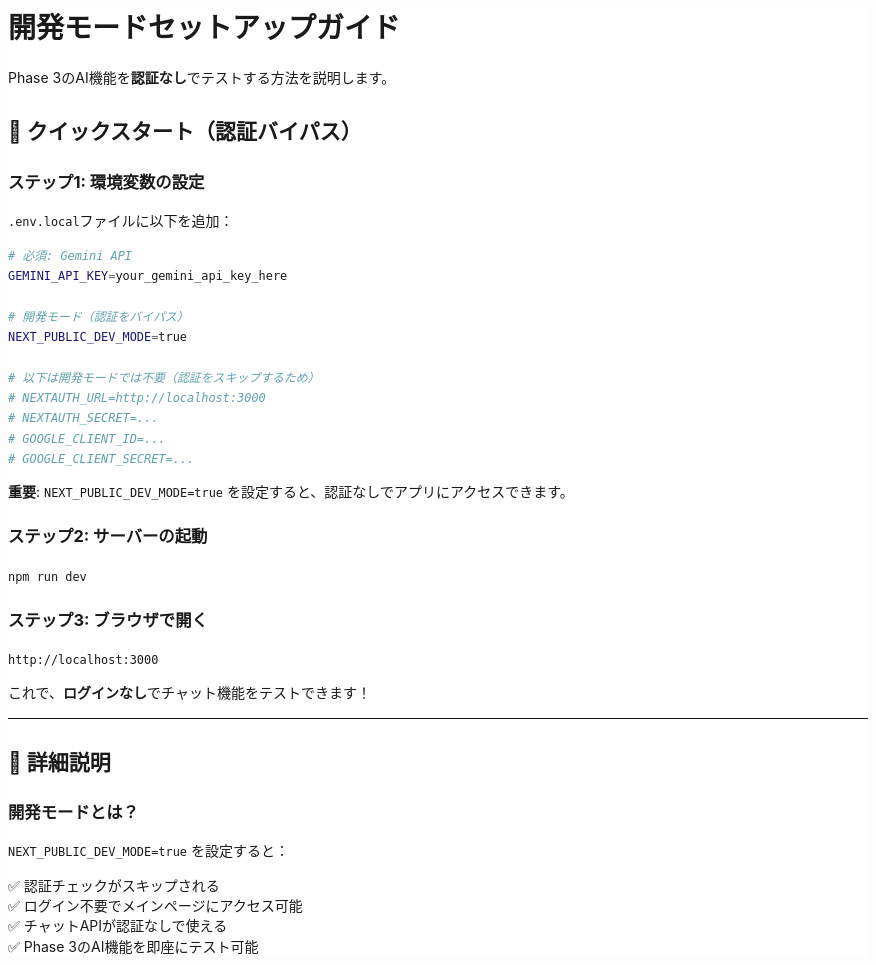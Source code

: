 # 開発モードセットアップガイド

Phase 3のAI機能を**認証なし**でテストする方法を説明します。

## 🚀 クイックスタート（認証バイパス）

### ステップ1: 環境変数の設定

`.env.local`ファイルに以下を追加：

```bash
# 必須: Gemini API
GEMINI_API_KEY=your_gemini_api_key_here

# 開発モード（認証をバイパス）
NEXT_PUBLIC_DEV_MODE=true

# 以下は開発モードでは不要（認証をスキップするため）
# NEXTAUTH_URL=http://localhost:3000
# NEXTAUTH_SECRET=...
# GOOGLE_CLIENT_ID=...
# GOOGLE_CLIENT_SECRET=...
```

**重要**: `NEXT_PUBLIC_DEV_MODE=true` を設定すると、認証なしでアプリにアクセスできます。

### ステップ2: サーバーの起動

```bash
npm run dev
```

### ステップ3: ブラウザで開く

```
http://localhost:3000
```

これで、**ログインなし**でチャット機能をテストできます！

---

## 📝 詳細説明

### 開発モードとは？

`NEXT_PUBLIC_DEV_MODE=true` を設定すると：

✅ 認証チェックがスキップされる  
✅ ログイン不要でメインページにアクセス可能  
✅ チャットAPIが認証なしで使える  
✅ Phase 3のAI機能を即座にテスト可能  
